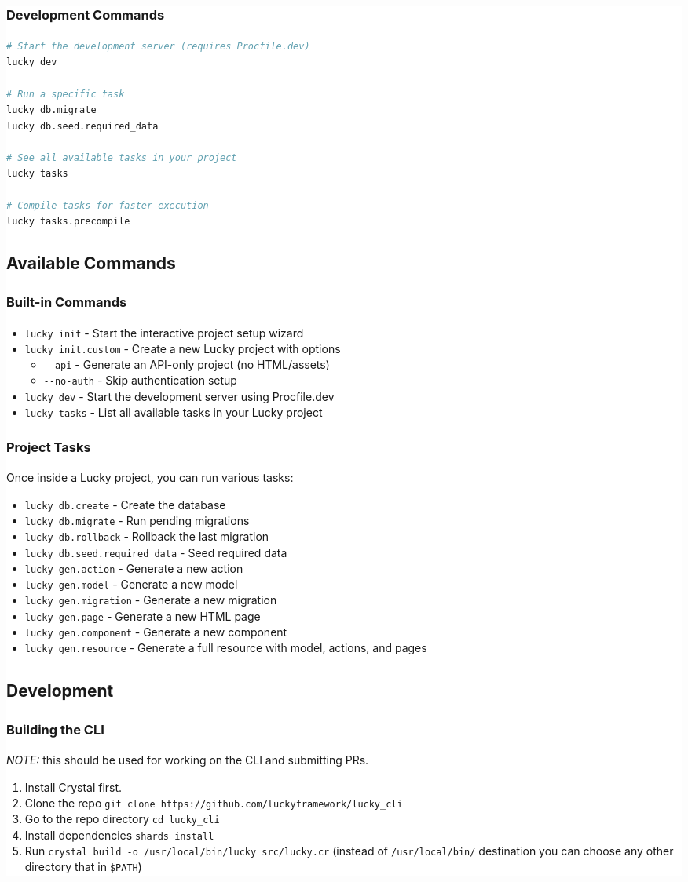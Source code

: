 ### Development Commands

```bash
# Start the development server (requires Procfile.dev)
lucky dev

# Run a specific task
lucky db.migrate
lucky db.seed.required_data

# See all available tasks in your project
lucky tasks

# Compile tasks for faster execution
lucky tasks.precompile
```

## Available Commands

### Built-in Commands

- `lucky init` - Start the interactive project setup wizard
- `lucky init.custom` - Create a new Lucky project with options
  - `--api` - Generate an API-only project (no HTML/assets)
  - `--no-auth` - Skip authentication setup
- `lucky dev` - Start the development server using Procfile.dev
- `lucky tasks` - List all available tasks in your Lucky project

### Project Tasks

Once inside a Lucky project, you can run various tasks:

- `lucky db.create` - Create the database
- `lucky db.migrate` - Run pending migrations
- `lucky db.rollback` - Rollback the last migration
- `lucky db.seed.required_data` - Seed required data
- `lucky gen.action` - Generate a new action
- `lucky gen.model` - Generate a new model
- `lucky gen.migration` - Generate a new migration
- `lucky gen.page` - Generate a new HTML page
- `lucky gen.component` - Generate a new component
- `lucky gen.resource` - Generate a full resource with model, actions, and pages

## Development

### Building the CLI

*NOTE:* this should be used for working on the CLI and submitting PRs.

1.  Install [Crystal](https://crystal-lang.org/install/) first.
2.  Clone the repo `git clone https://github.com/luckyframework/lucky_cli`
3.  Go to the repo directory `cd lucky_cli`
4.  Install dependencies `shards install`
5.  Run `crystal build -o /usr/local/bin/lucky src/lucky.cr`
    (instead of `/usr/local/bin/` destination you can choose any other directory that in `$PATH`)
